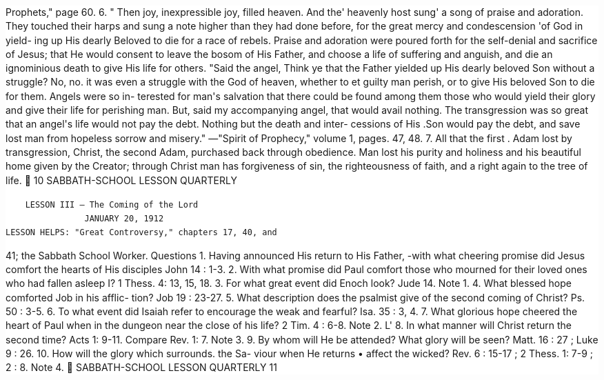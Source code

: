 Prophets," page 60.
    6. " Then joy, inexpressible joy, filled heaven. And the'
heavenly host sung' a song of praise and adoration. They
touched their harps and sung a note higher than they had done
before, for the great mercy and condescension 'of God in yield-
ing up His dearly Beloved to die for a race of rebels. Praise
and adoration were poured forth for the self-denial and sacrifice
of Jesus; that He would consent to leave the bosom of His Father,
and choose a life of suffering and anguish, and die an ignominious
death to give His life for others.
    "Said the angel, Think ye that the Father yielded up His
dearly beloved Son without a struggle? No, no. it was even a
struggle with the God of heaven, whether to et guilty man perish,
or to give His beloved Son to die for them. Angels were so in-
terested for man's salvation that there could be found among
them those who would yield their glory and give their life for
perishing man. But, said my accompanying angel, that would
avail nothing. The transgression was so great that an angel's
life would not pay the debt. Nothing but the death and inter-
cessions of His .Son would pay the debt, and save lost man from
 hopeless sorrow and misery." —"Spirit of Prophecy," volume 1,
 pages. 47, 48.
    7. All that the first . Adam lost by transgression, Christ, the
second Adam, purchased back through obedience. Man lost his
purity and holiness and his beautiful home given by the Creator;
through Christ man has forgiveness of sin, the righteousness of
faith, and a right again to the tree of life.
 10        SABBATH-SCHOOL LESSON QUARTERLY

        LESSON III — The Coming of the Lord
                    JANUARY 20, 1912
    LESSON HELPS: "Great Controversy," chapters 17, 40, and
41; the Sabbath School Worker.
                         Questions
     1. Having announced His return to His Father,
-with what cheering promise did Jesus comfort the
 hearts of His disciples John 14 : 1-3.
     2. With what promise did Paul comfort those who
 mourned for their loved ones who had fallen asleep I?
1 Thess. 4: 13, 15, 18.
     3. For what great event did Enoch look? Jude 14.
 Note 1.
     4. What blessed hope comforted Job in his afflic-
 tion? Job 19 : 23-27.
     5. What description does the psalmist give of the
 second coming of Christ? Ps. 50 : 3-5.
     6. To what event did Isaiah refer to encourage the
 weak and fearful? Isa. 35 : 3, 4.
     7. What glorious hope cheered the heart of Paul
 when in the dungeon near the close of his life? 2 Tim.
4 : 6-8. Note 2.
  L' 8. In what manner will Christ return the second
 time? Acts 1: 9-11. Compare Rev. 1: 7. Note 3.
     9. By whom will He be attended? What glory will
 be seen? Matt. 16 : 27 ; Luke 9 : 26.
     10. How will the glory which surrounds. the Sa-
 viour when He returns • affect the wicked? Rev. 6 :
15-17 ; 2 Thess. 1: 7-9 ; 2 : 8. Note 4.
          SABBATH-SCHOOL LESSON QUARTERLY                    11
